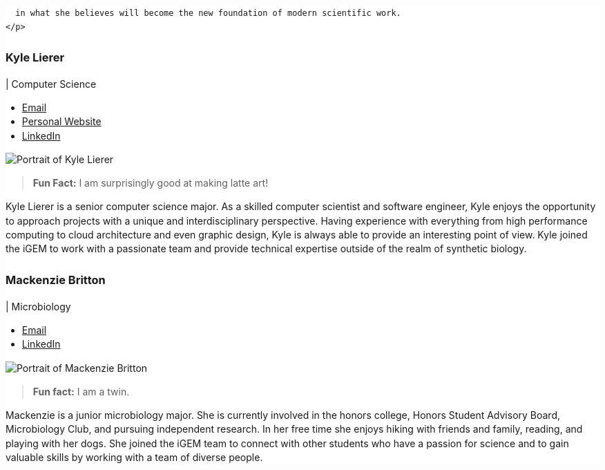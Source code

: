       in what she believes will become the new foundation of modern scientific work.
    </p>
  </div>
  <div class="col-6 col-12-small">
    <h3 class="inline">Kyle Lierer</h3>
    <p class="inline">| Computer Science</p>
    <ul class="icons inline right">
      <li>
        <a href="mailto:liererkt@miamioh.edu" class="icon solid fa-envelope"><span class="label">Email</span></a>
      </li>
      <li>
        <a href="https://kylelierer.com/" class="icon solid fa-globe"><span class="label">Personal Website</span></a>
      </li>
      <li>
        <a href="https://www.linkedin.com/in/kyle-lierer/" class="icon brands fa-linkedin"
         ><span class="label">LinkedIn</span></a
       >
      </li>
    </ul>
    <span class="image fit"><img src="assets/images/team/kyle-lierer.png" alt="Portrait of Kyle Lierer" /></span>
    <blockquote><b>Fun Fact:</b> I am surprisingly good at making latte art!</blockquote>
    <p>
      Kyle Lierer is a senior computer science major. As a skilled computer scientist and software engineer, Kyle
      enjoys the opportunity to approach projects with a unique and interdisciplinary perspective. Having experience
      with everything from high performance computing to cloud architecture and even graphic design, Kyle is always
      able to provide an interesting point of view. Kyle joined the iGEM to work with a passionate team and provide
      technical expertise outside of the realm of synthetic biology.
    </p>
  </div>
  <div class="col-6 col-12-small">
    <h3 class="inline">Mackenzie Britton</h3>
    <p class="inline">| Microbiology</p>
    <ul class="icons inline right">
      <li>
        <a href="mailto:brittoma@miamioh.edu" class="icon solid fa-envelope"><span class="label">Email</span></a>
      </li>
      <li>
        <a href="https://www.linkedin.com/in/mackenzie-britton/" class="icon brands fa-linkedin"
         ><span class="label">LinkedIn</span></a
       >
      </li>
    </ul>
    <span class="image fit"
     ><img src="assets/images/team/mackenzie-britton.png" alt="Portrait of Mackenzie Britton"
    /></span>
    <blockquote><b>Fun fact:</b> I am a twin.</blockquote>
    <p>
      Mackenzie is a junior microbiology major. She is currently involved in the honors college, Honors Student
      Advisory Board, Microbiology Club, and pursuing independent research. In her free time she enjoys hiking with
      friends and family, reading, and playing with her dogs. She joined the iGEM team to connect with other students
      who have a passion for science and to gain valuable skills by working with a team of diverse people.